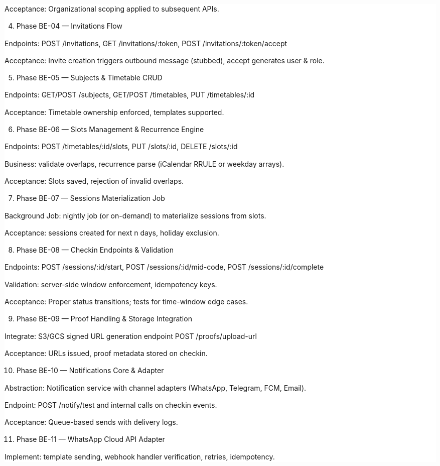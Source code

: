 Acceptance: Organizational scoping applied to subsequent APIs.



4. Phase BE-04 — Invitations Flow

Endpoints: POST /invitations, GET /invitations/:token, POST /invitations/:token/accept

Acceptance: Invite creation triggers outbound message (stubbed), accept generates user & role.



5. Phase BE-05 — Subjects & Timetable CRUD

Endpoints: GET/POST /subjects, GET/POST /timetables, PUT /timetables/:id

Acceptance: Timetable ownership enforced, templates supported.



6. Phase BE-06 — Slots Management & Recurrence Engine

Endpoints: POST /timetables/:id/slots, PUT /slots/:id, DELETE /slots/:id

Business: validate overlaps, recurrence parse (iCalendar RRULE or weekday arrays).

Acceptance: Slots saved, rejection of invalid overlaps.



7. Phase BE-07 — Sessions Materialization Job

Background Job: nightly job (or on-demand) to materialize sessions from slots.

Acceptance: sessions created for next n days, holiday exclusion.



8. Phase BE-08 — Checkin Endpoints & Validation

Endpoints: POST /sessions/:id/start, POST /sessions/:id/mid-code, POST /sessions/:id/complete

Validation: server-side window enforcement, idempotency keys.

Acceptance: Proper status transitions; tests for time-window edge cases.



9. Phase BE-09 — Proof Handling & Storage Integration

Integrate: S3/GCS signed URL generation endpoint POST /proofs/upload-url

Acceptance: URLs issued, proof metadata stored on checkin.



10. Phase BE-10 — Notifications Core & Adapter

Abstraction: Notification service with channel adapters (WhatsApp, Telegram, FCM, Email).

Endpoint: POST /notify/test and internal calls on checkin events.

Acceptance: Queue-based sends with delivery logs.



11. Phase BE-11 — WhatsApp Cloud API Adapter

Implement: template sending, webhook handler verification, retries, idempotency.
